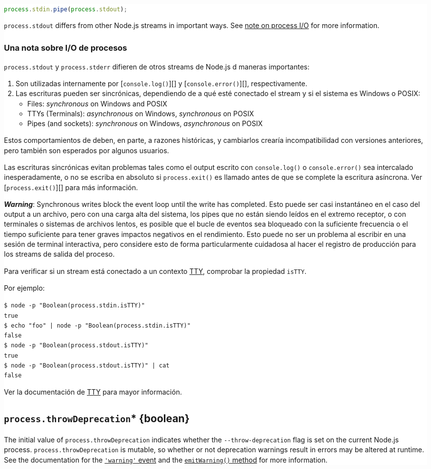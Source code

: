```js
process.stdin.pipe(process.stdout);
```

`process.stdout` differs from other Node.js streams in important ways. See [note on process I/O](process.html#process_a_note_on_process_i_o) for more information.

### Una nota sobre I/O de procesos

`process.stdout` y `process.stderr` difieren de otros streams de Node.js d maneras importantes:

1. Son utilizadas internamente por [`console.log()`][] y [`console.error()`][], respectivamente.
2. Las escrituras pueden ser sincrónicas, dependiendo de a qué esté conectado el stream y si el sistema es Windows o POSIX:
   * Files: *synchronous* on Windows and POSIX
   * TTYs (Terminals): *asynchronous* on Windows, *synchronous* on POSIX
   * Pipes (and sockets): *synchronous* on Windows, *asynchronous* on POSIX

Estos comportamientos de deben, en parte, a razones históricas, y cambiarlos crearía incompatibilidad con versiones anteriores, pero también son esperados por algunos usuarios.

Las escrituras sincrónicas evitan problemas tales como el output escrito con `console.log()` o `console.error()` sea intercalado inesperadamente, o no se escriba en absoluto si `process.exit()` es llamado antes de que se complete la escritura asíncrona. Ver [`process.exit()`][] para más información.

***Warning***: Synchronous writes block the event loop until the write has completed. Esto puede ser casi instantáneo en el caso del output a un archivo, pero con una carga alta del sistema, los pipes que no están siendo leídos en el extremo receptor, o con terminales o sistemas de archivos lentos, es posible que el bucle de eventos sea bloqueado con la suficiente frecuencia o el tiempo suficiente para tener graves impactos negativos en el rendimiento. Esto puede no ser un problema al escribir en una sesión de terminal interactiva, pero considere esto de forma particularmente cuidadosa al hacer el registro de producción para los streams de salida del proceso.

Para verificar si un stream está conectado a un contexto [TTY](tty.html#tty_tty), comprobar la propiedad `isTTY`.

Por ejemplo:

```console
$ node -p "Boolean(process.stdin.isTTY)"
true
$ echo "foo" | node -p "Boolean(process.stdin.isTTY)"
false
$ node -p "Boolean(process.stdout.isTTY)"
true
$ node -p "Boolean(process.stdout.isTTY)" | cat
false
```

Ver la documentación de [TTY](tty.html#tty_tty) para mayor información.

## `process.throwDeprecation`* {boolean}

The initial value of `process.throwDeprecation` indicates whether the `--throw-deprecation` flag is set on the current Node.js process. `process.throwDeprecation` is mutable, so whether or not deprecation warnings result in errors may be altered at runtime. See the documentation for the [`'warning'` event](#process_event_warning) and the [`emitWarning()` method](#process_process_emitwarning_warning_type_code_ctor) for more information.
